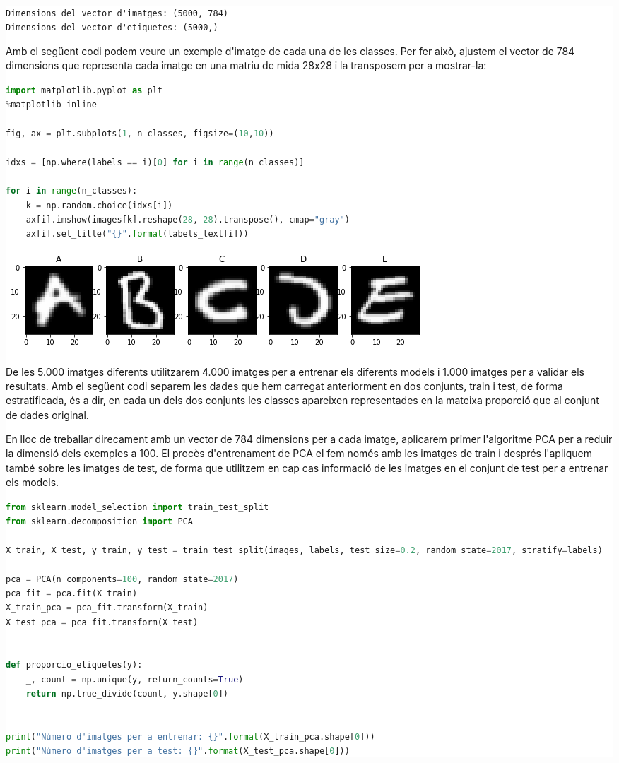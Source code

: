 ```python
```

    Dimensions del vector d'imatges: (5000, 784)
    Dimensions del vector d'etiquetes: (5000,)


Amb el següent codi podem veure un exemple d'imatge de cada una de les classes. Per fer això, ajustem el vector de 784 dimensions que representa cada imatge en una matriu de mida 28x28 i la transposem per a mostrar-la:


```python
import matplotlib.pyplot as plt
%matplotlib inline

fig, ax = plt.subplots(1, n_classes, figsize=(10,10))

idxs = [np.where(labels == i)[0] for i in range(n_classes)]

for i in range(n_classes):
    k = np.random.choice(idxs[i])
    ax[i].imshow(images[k].reshape(28, 28).transpose(), cmap="gray")
    ax[i].set_title("{}".format(labels_text[i]))
```


![png](output_4_0.png)


De les 5.000 imatges diferents utilitzarem 4.000 imatges per a entrenar els diferents models i 1.000 imatges per a validar els resultats. Amb el següent codi separem les dades que hem carregat anteriorment en dos conjunts, train i test, de forma estratificada, és a dir, en cada un dels dos conjunts les classes apareixen representades en la mateixa proporció que al conjunt de dades original.

En lloc de treballar direcament amb un vector de 784 dimensions per a cada imatge, aplicarem primer l'algoritme PCA per a reduir la dimensió dels exemples a 100. El procès d'entrenament de PCA el fem només amb les imatges de train i després l'apliquem també sobre les imatges de test, de forma que utilitzem en cap cas informació de les imatges en el conjunt de test per a entrenar els models.


```python
from sklearn.model_selection import train_test_split
from sklearn.decomposition import PCA

X_train, X_test, y_train, y_test = train_test_split(images, labels, test_size=0.2, random_state=2017, stratify=labels)

pca = PCA(n_components=100, random_state=2017)
pca_fit = pca.fit(X_train)
X_train_pca = pca_fit.transform(X_train)
X_test_pca = pca_fit.transform(X_test)


def proporcio_etiquetes(y):
    _, count = np.unique(y, return_counts=True)
    return np.true_divide(count, y.shape[0])
    

print("Número d'imatges per a entrenar: {}".format(X_train_pca.shape[0]))
print("Número d'imatges per a test: {}".format(X_test_pca.shape[0]))

```